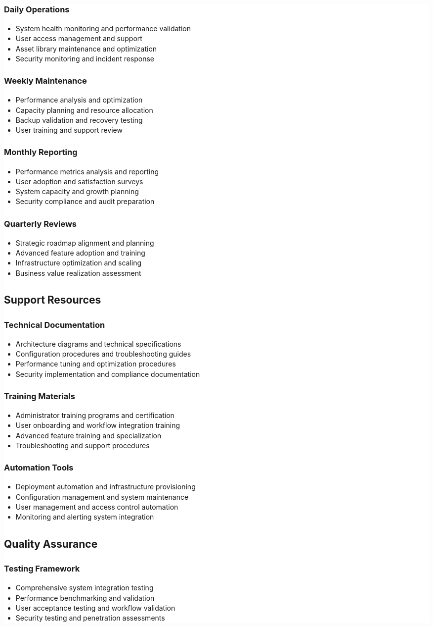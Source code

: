 ### Daily Operations
- System health monitoring and performance validation
- User access management and support
- Asset library maintenance and optimization
- Security monitoring and incident response

### Weekly Maintenance
- Performance analysis and optimization
- Capacity planning and resource allocation
- Backup validation and recovery testing
- User training and support review

### Monthly Reporting
- Performance metrics analysis and reporting
- User adoption and satisfaction surveys
- System capacity and growth planning
- Security compliance and audit preparation

### Quarterly Reviews
- Strategic roadmap alignment and planning
- Advanced feature adoption and training
- Infrastructure optimization and scaling
- Business value realization assessment

## Support Resources

### Technical Documentation
- Architecture diagrams and technical specifications
- Configuration procedures and troubleshooting guides
- Performance tuning and optimization procedures
- Security implementation and compliance documentation

### Training Materials
- Administrator training programs and certification
- User onboarding and workflow integration training
- Advanced feature training and specialization
- Troubleshooting and support procedures

### Automation Tools
- Deployment automation and infrastructure provisioning
- Configuration management and system maintenance
- User management and access control automation
- Monitoring and alerting system integration

## Quality Assurance

### Testing Framework
- Comprehensive system integration testing
- Performance benchmarking and validation
- User acceptance testing and workflow validation
- Security testing and penetration assessments
